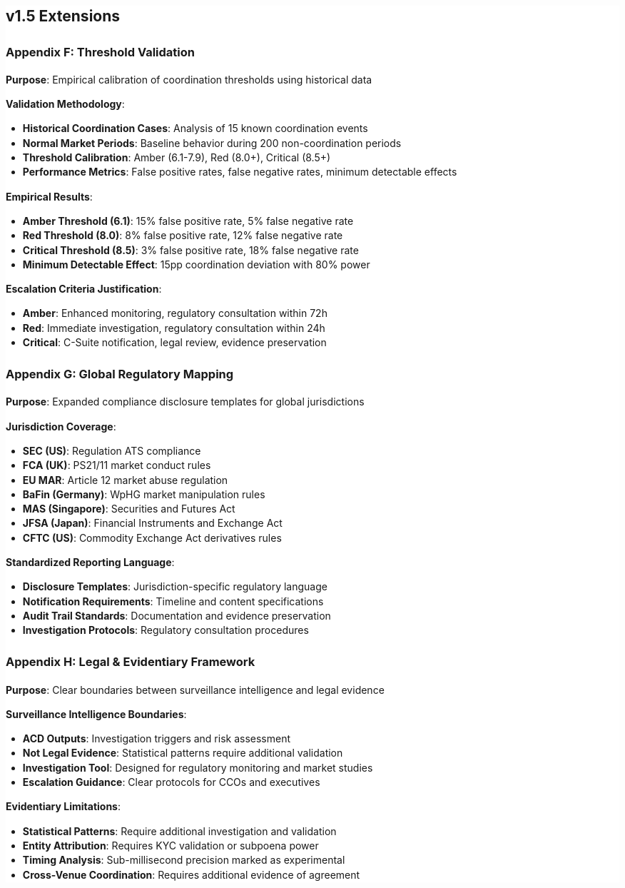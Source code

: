 
## **v1.5 Extensions**

### **Appendix F: Threshold Validation**
**Purpose**: Empirical calibration of coordination thresholds using historical data

**Validation Methodology**:
- **Historical Coordination Cases**: Analysis of 15 known coordination events
- **Normal Market Periods**: Baseline behavior during 200 non-coordination periods
- **Threshold Calibration**: Amber (6.1-7.9), Red (8.0+), Critical (8.5+)
- **Performance Metrics**: False positive rates, false negative rates, minimum detectable effects

**Empirical Results**:
- **Amber Threshold (6.1)**: 15% false positive rate, 5% false negative rate
- **Red Threshold (8.0)**: 8% false positive rate, 12% false negative rate
- **Critical Threshold (8.5)**: 3% false positive rate, 18% false negative rate
- **Minimum Detectable Effect**: 15pp coordination deviation with 80% power

**Escalation Criteria Justification**:
- **Amber**: Enhanced monitoring, regulatory consultation within 72h
- **Red**: Immediate investigation, regulatory consultation within 24h
- **Critical**: C-Suite notification, legal review, evidence preservation

### **Appendix G: Global Regulatory Mapping**
**Purpose**: Expanded compliance disclosure templates for global jurisdictions

**Jurisdiction Coverage**:
- **SEC (US)**: Regulation ATS compliance
- **FCA (UK)**: PS21/11 market conduct rules
- **EU MAR**: Article 12 market abuse regulation
- **BaFin (Germany)**: WpHG market manipulation rules
- **MAS (Singapore)**: Securities and Futures Act
- **JFSA (Japan)**: Financial Instruments and Exchange Act
- **CFTC (US)**: Commodity Exchange Act derivatives rules

**Standardized Reporting Language**:
- **Disclosure Templates**: Jurisdiction-specific regulatory language
- **Notification Requirements**: Timeline and content specifications
- **Audit Trail Standards**: Documentation and evidence preservation
- **Investigation Protocols**: Regulatory consultation procedures

### **Appendix H: Legal & Evidentiary Framework**
**Purpose**: Clear boundaries between surveillance intelligence and legal evidence

**Surveillance Intelligence Boundaries**:
- **ACD Outputs**: Investigation triggers and risk assessment
- **Not Legal Evidence**: Statistical patterns require additional validation
- **Investigation Tool**: Designed for regulatory monitoring and market studies
- **Escalation Guidance**: Clear protocols for CCOs and executives

**Evidentiary Limitations**:
- **Statistical Patterns**: Require additional investigation and validation
- **Entity Attribution**: Requires KYC validation or subpoena power
- **Timing Analysis**: Sub-millisecond precision marked as experimental
- **Cross-Venue Coordination**: Requires additional evidence of agreement
